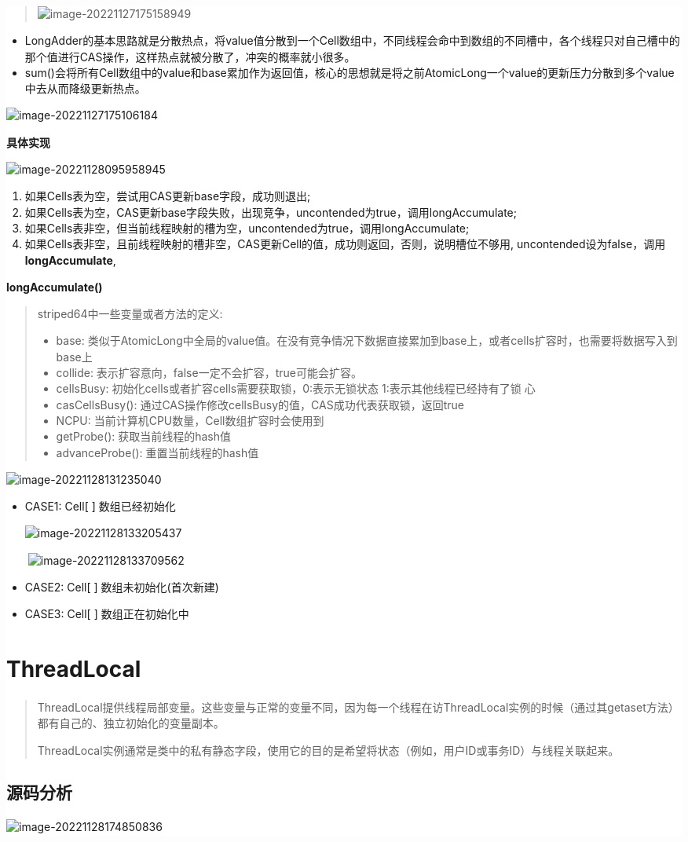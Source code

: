 > ![image-20221127175158949](https://lzc-oss.oss-cn-chengdu.aliyuncs.com/notes/image-20221127175158949.png)

- LongAdder的基本思路就是分散热点，将value值分散到一个Cell数组中，不同线程会命中到数组的不同槽中，各个线程只对自己槽中的那个值进行CAS操作，这样热点就被分散了，冲突的概率就小很多。
- sum()会将所有Cell数组中的value和base累加作为返回值，核心的思想就是将之前AtomicLong一个value的更新压力分散到多个value中去从而降级更新热点。

![image-20221127175106184](https://lzc-oss.oss-cn-chengdu.aliyuncs.com/notes/image-20221127175106184.png)

**具体实现**

![image-20221128095958945](https://lzc-oss.oss-cn-chengdu.aliyuncs.com/notes/image-20221128095958945.png)

1. 如果Cells表为空，尝试用CAS更新base字段，成功则退出;
2. 如果Cells表为空，CAS更新base字段失败，出现竞争，uncontended为true，调用longAccumulate;
3. 如果Cells表非空，但当前线程映射的槽为空，uncontended为true，调用longAccumulate;
4. 如果Cells表非空，且前线程映射的槽非空，CAS更新Cell的值，成功则返回，否则，说明槽位不够用, uncontended设为false，调用**longAccumulate**,

**longAccumulate()**

> striped64中一些变量或者方法的定义:
>
> - base: 类似于AtomicLong中全局的value值。在没有竞争情况下数据直接累加到base上，或者cells扩容时，也需要将数据写入到base上
> - collide: 表示扩容意向，false一定不会扩容，true可能会扩容。
> - cellsBusy: 初始化cells或者扩容cells需要获取锁，0:表示无锁状态 1:表示其他线程已经持有了锁
>   心
> - casCellsBusy(): 通过CAS操作修改cellsBusy的值，CAS成功代表获取锁，返回true
> - NCPU: 当前计算机CPU数量，Cell数组扩容时会使用到
> - getProbe(): 获取当前线程的hash值
> - advanceProbe(): 重置当前线程的hash值

![image-20221128131235040](https://lzc-oss.oss-cn-chengdu.aliyuncs.com/notes/image-20221128131235040.png)

- CASE1: Cell[ ] 数组已经初始化

  ![image-20221128133205437](https://lzc-oss.oss-cn-chengdu.aliyuncs.com/notes/image-20221128133205437.png)

  ​	![image-20221128133709562](https://lzc-oss.oss-cn-chengdu.aliyuncs.com/notes/image-20221128133709562.png)	

- CASE2: Cell[ ] 数组未初始化(首次新建)

- CASE3: Cell[ ] 数组正在初始化中

# ThreadLocal

> ThreadLocal提供线程局部变量。这些变量与正常的变量不同，因为每一个线程在访ThreadLocal实例的时候（通过其getaset方法）都有自己的、独立初始化的变量副本。
>
> ThreadLocal实例通常是类中的私有静态字段，使用它的目的是希望将状态（例如，用户ID或事务ID）与线程关联起来。

## 源码分析

![image-20221128174850836](https://lzc-oss.oss-cn-chengdu.aliyuncs.com/notes/image-20221128174850836.png)
